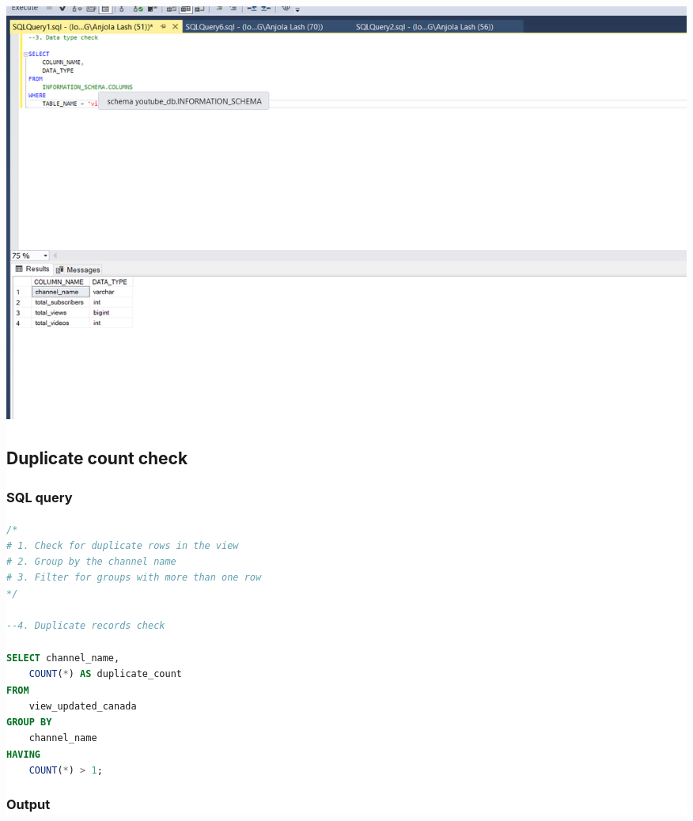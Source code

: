 ![Data type check](assets/images/Screenshot779.png)


## Duplicate count check
### SQL query 
```sql
/*
# 1. Check for duplicate rows in the view
# 2. Group by the channel name
# 3. Filter for groups with more than one row
*/

--4. Duplicate records check

SELECT channel_name,
	COUNT(*) AS duplicate_count
FROM
	view_updated_canada
GROUP BY
	channel_name
HAVING
	COUNT(*) > 1;
```
### Output